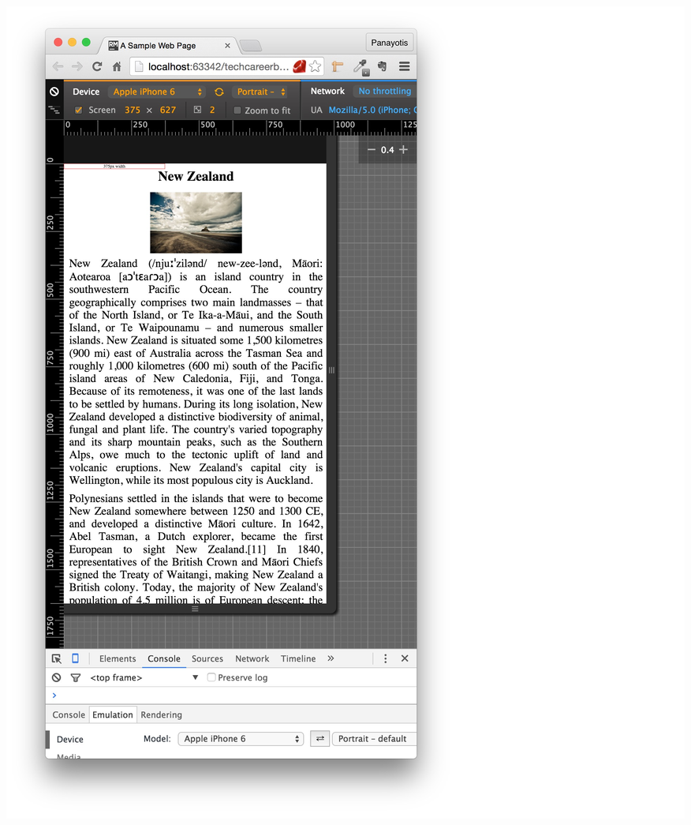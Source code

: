 ![./images/Fixed Width Div Has Been Scaled Down](./images/page-scaled-down-and-div-with-fixed-width-to-iphone-size.jpg)
